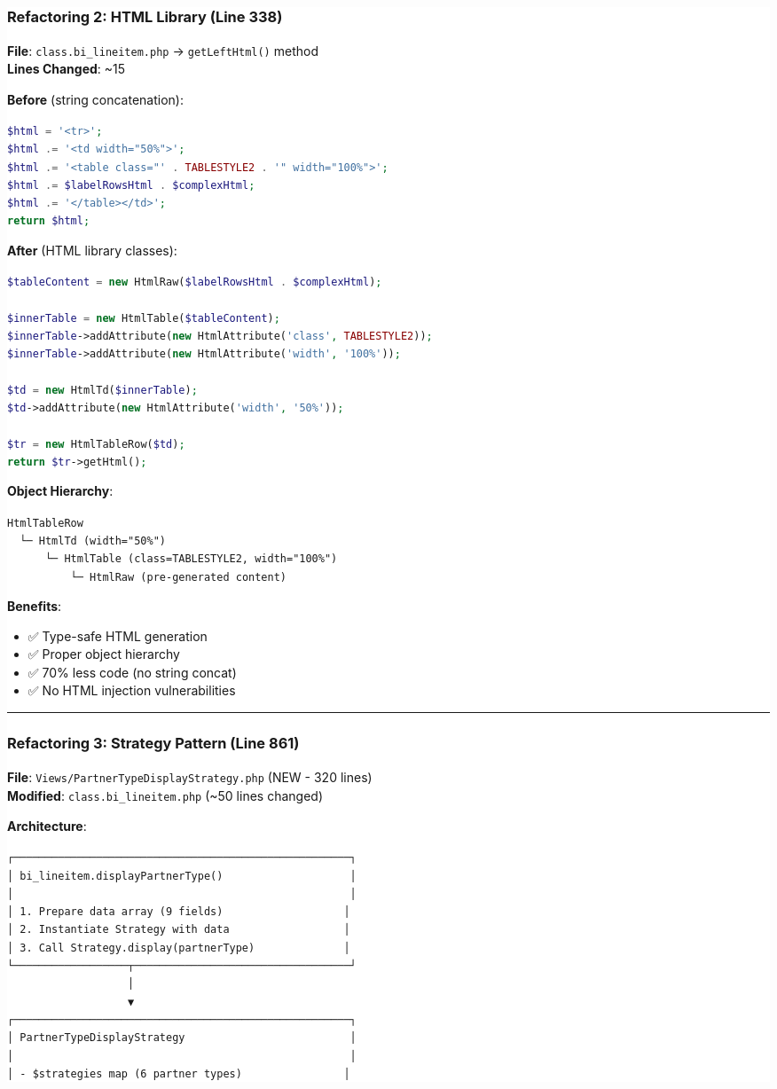 
### Refactoring 2: HTML Library (Line 338)

**File**: `class.bi_lineitem.php` → `getLeftHtml()` method  
**Lines Changed**: ~15

**Before** (string concatenation):
```php
$html = '<tr>';
$html .= '<td width="50%">';
$html .= '<table class="' . TABLESTYLE2 . '" width="100%">';
$html .= $labelRowsHtml . $complexHtml;
$html .= '</table></td>';
return $html;
```

**After** (HTML library classes):
```php
$tableContent = new HtmlRaw($labelRowsHtml . $complexHtml);

$innerTable = new HtmlTable($tableContent);
$innerTable->addAttribute(new HtmlAttribute('class', TABLESTYLE2));
$innerTable->addAttribute(new HtmlAttribute('width', '100%'));

$td = new HtmlTd($innerTable);
$td->addAttribute(new HtmlAttribute('width', '50%'));

$tr = new HtmlTableRow($td);
return $tr->getHtml();
```

**Object Hierarchy**:
```
HtmlTableRow
  └─ HtmlTd (width="50%")
      └─ HtmlTable (class=TABLESTYLE2, width="100%")
          └─ HtmlRaw (pre-generated content)
```

**Benefits**:
- ✅ Type-safe HTML generation
- ✅ Proper object hierarchy
- ✅ 70% less code (no string concat)
- ✅ No HTML injection vulnerabilities

---

### Refactoring 3: Strategy Pattern (Line 861)

**File**: `Views/PartnerTypeDisplayStrategy.php` (NEW - 320 lines)  
**Modified**: `class.bi_lineitem.php` (~50 lines changed)

**Architecture**:

```
┌─────────────────────────────────────────────────────┐
│ bi_lineitem.displayPartnerType()                    │
│                                                     │
│ 1. Prepare data array (9 fields)                   │
│ 2. Instantiate Strategy with data                  │
│ 3. Call Strategy.display(partnerType)              │
└──────────────────┬──────────────────────────────────┘
                   │
                   ▼
┌─────────────────────────────────────────────────────┐
│ PartnerTypeDisplayStrategy                          │
│                                                     │
│ - $strategies map (6 partner types)                │
```